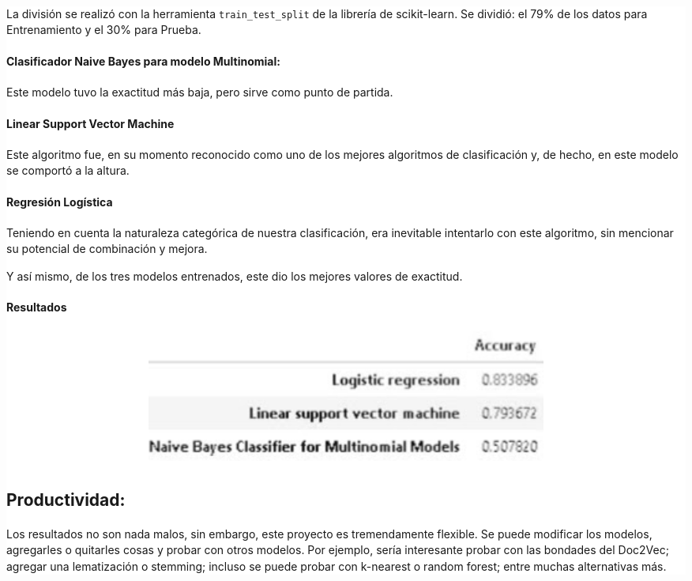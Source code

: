 La división se realizó con la herramienta `train_test_split` de la librería de scikit-learn. Se dividió: el 79% de los datos para Entrenamiento y el 30% para Prueba.

#### Clasificador Naive Bayes para modelo Multinomial:
Este modelo tuvo la exactitud más baja, pero sirve como punto de partida.

#### Linear Support Vector Machine
Este algoritmo fue, en su momento reconocido como uno de los mejores algoritmos de clasificación y, de hecho, en este modelo se comportó a la altura.

#### Regresión Logística
Teniendo en cuenta la naturaleza categórica de nuestra clasificación, era inevitable intentarlo con este algoritmo, sin mencionar su potencial de combinación y mejora.

Y así mismo, de los tres modelos entrenados, este dio los mejores valores de exactitud.

#### Resultados

<p align="center"><img src="https://github.com/echestare/Stackoverflow_20Tags_Classifier/blob/main/Snapshots/Accuracies.jpg" alt="drawing" width="500"/></p>





## Productividad:

Los resultados no son nada malos, sin embargo, este proyecto es tremendamente flexible. Se puede modificar los modelos, agregarles o quitarles cosas y probar con otros modelos. Por ejemplo, sería interesante probar con las bondades del Doc2Vec; agregar una lematización o stemming;  incluso se puede probar con k-nearest o random forest; entre muchas alternativas más.



